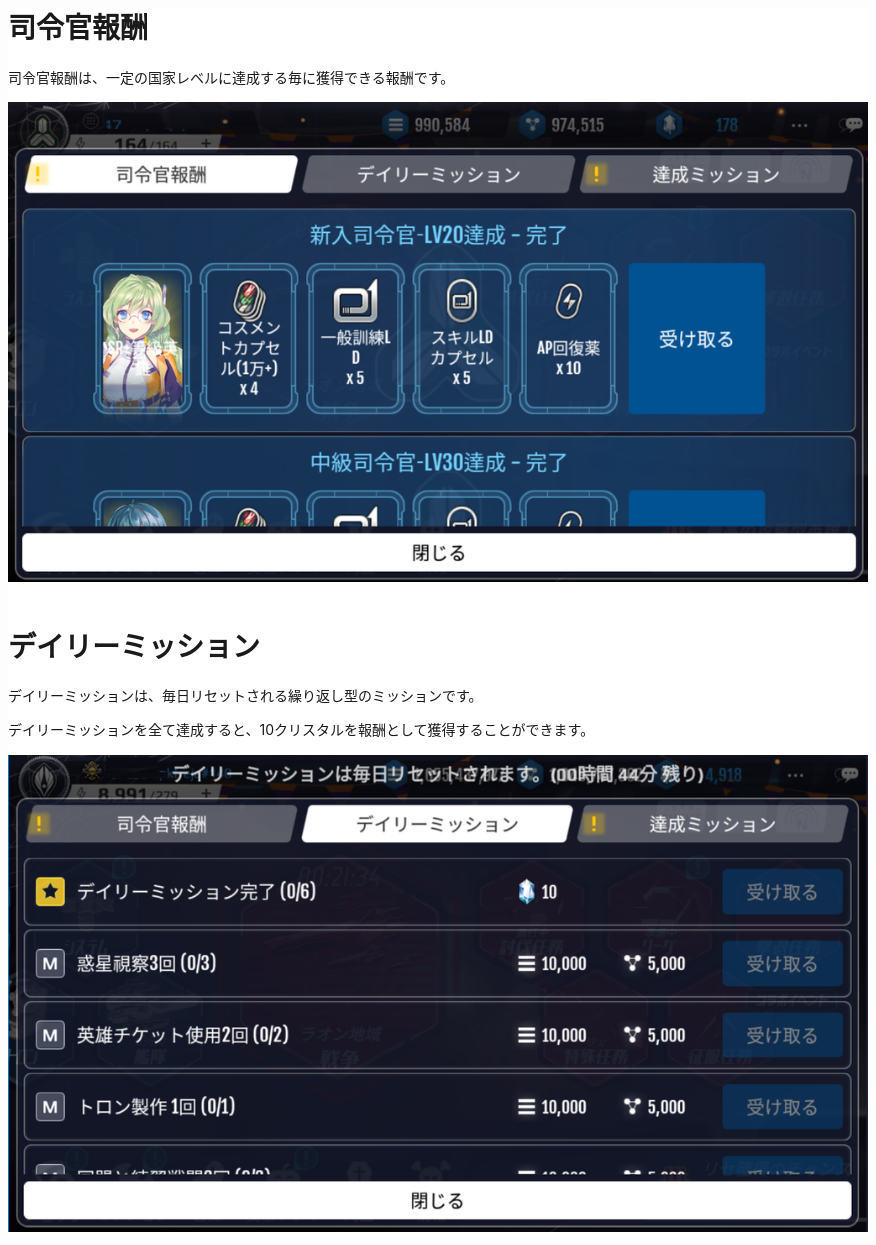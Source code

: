 # 司令官報酬

司令官報酬は、一定の国家レベルに達成する毎に獲得できる報酬です。

<img src="_images/47.png" width="100%">

# デイリーミッション

デイリーミッションは、毎日リセットされる繰り返し型のミッションです。

デイリーミッションを全て達成すると、10クリスタルを報酬として獲得することができます。

<img src="_images/52.png" width="100%">

